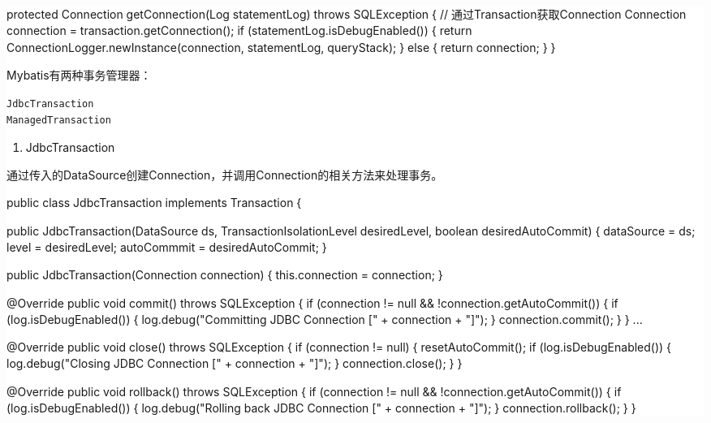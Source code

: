 protected Connection getConnection(Log statementLog) throws SQLException {
  // 通过Transaction获取Connection
  Connection connection = transaction.getConnection();
  if (statementLog.isDebugEnabled()) {
    return ConnectionLogger.newInstance(connection, statementLog, queryStack);
  } else {
    return connection;
  }
}

Mybatis有两种事务管理器：

    JdbcTransaction
    ManagedTransaction

1. JdbcTransaction

通过传入的DataSource创建Connection，并调用Connection的相关方法来处理事务。

public class JdbcTransaction implements Transaction {

  public JdbcTransaction(DataSource ds, TransactionIsolationLevel desiredLevel, boolean desiredAutoCommit) {
    dataSource = ds;
    level = desiredLevel;
    autoCommmit = desiredAutoCommit;
  }

  public JdbcTransaction(Connection connection) {
    this.connection = connection;
  }

  @Override
  public void commit() throws SQLException {
    if (connection != null && !connection.getAutoCommit()) {
      if (log.isDebugEnabled()) {
        log.debug("Committing JDBC Connection [" + connection + "]");
      }
      connection.commit();
    }
  }
  ...

  @Override
  public void close() throws SQLException {
    if (connection != null) {
      resetAutoCommit();
      if (log.isDebugEnabled()) {
        log.debug("Closing JDBC Connection [" + connection + "]");
      }
      connection.close();
    }
  }

  @Override
  public void rollback() throws SQLException {
    if (connection != null && !connection.getAutoCommit()) {
      if (log.isDebugEnabled()) {
        log.debug("Rolling back JDBC Connection [" + connection + "]");
      }
      connection.rollback();
    }
  }
